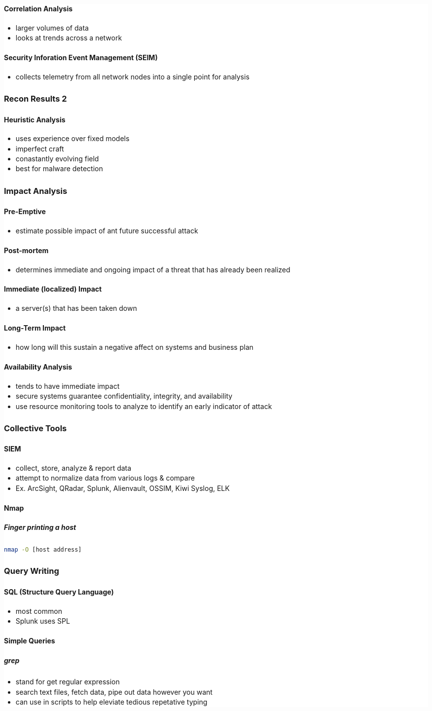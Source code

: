 #### Correlation Analysis
* larger volumes of data
* looks at trends across a network

#### Security Inforation Event Management (SEIM)
* collects telemetry from all network nodes into a single point for analysis

### Recon Results 2
#### Heuristic Analysis
* uses experience over fixed models
* imperfect craft
* conastantly evolving field
* best for malware detection

### Impact Analysis
#### Pre-Emptive
* estimate possible impact of ant future successful attack
#### Post-mortem
* determines immediate and ongoing impact of a threat that has already been realized
#### Immediate (localized) Impact
* a server(s) that has been taken down
#### Long-Term Impact
* how long will this sustain a negative affect on systems and business plan
#### Availability Analysis
* tends to have immediate impact
* secure systems guarantee confidentiality, integrity, and availability
* use resource monitoring tools to analyze to identify an early indicator of attack

### Collective Tools
#### SIEM
* collect, store, analyze & report data
* attempt to normalize data from various logs & compare
* Ex. ArcSight, QRadar, Splunk, Alienvault, OSSIM, Kiwi Syslog, ELK
#### Nmap
##### Finger printing a host
```bash
nmap -O [host address]
```

### Query Writing
#### SQL (Structure Query Language)
* most common
* Splunk uses SPL
#### Simple Queries
##### grep
* stand for get regular expression
* search text files, fetch data, pipe out data however you want
* can use in scripts to help eleviate tedious repetative typing
